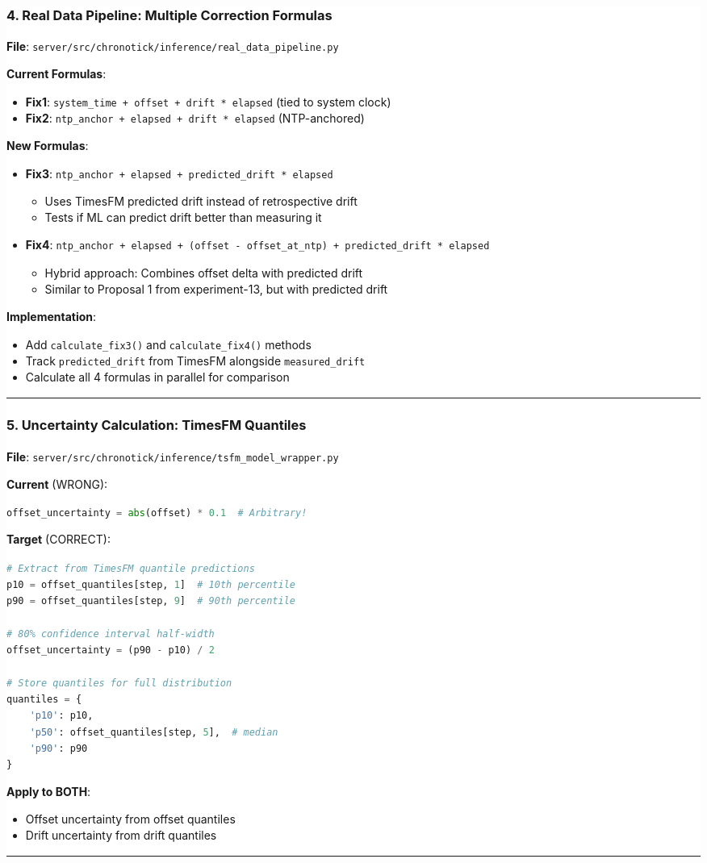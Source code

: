 
### 4. Real Data Pipeline: Multiple Correction Formulas
**File**: `server/src/chronotick/inference/real_data_pipeline.py`

**Current Formulas**:
- **Fix1**: `system_time + offset + drift * elapsed` (tied to system clock)
- **Fix2**: `ntp_anchor + elapsed + drift * elapsed` (NTP-anchored)

**New Formulas**:
- **Fix3**: `ntp_anchor + elapsed + predicted_drift * elapsed`
  - Uses TimesFM predicted drift instead of retrospective drift
  - Tests if ML can predict drift better than measuring it

- **Fix4**: `ntp_anchor + elapsed + (offset - offset_at_ntp) + predicted_drift * elapsed`
  - Hybrid approach: Combines offset delta with predicted drift
  - Similar to Proposal 1 from experiment-13, but with predicted drift

**Implementation**:
- Add `calculate_fix3()` and `calculate_fix4()` methods
- Track `predicted_drift` from TimesFM alongside `measured_drift`
- Calculate all 4 formulas in parallel for comparison

---

### 5. Uncertainty Calculation: TimesFM Quantiles
**File**: `server/src/chronotick/inference/tsfm_model_wrapper.py`

**Current** (WRONG):
```python
offset_uncertainty = abs(offset) * 0.1  # Arbitrary!
```

**Target** (CORRECT):
```python
# Extract from TimesFM quantile predictions
p10 = offset_quantiles[step, 1]  # 10th percentile
p90 = offset_quantiles[step, 9]  # 90th percentile

# 80% confidence interval half-width
offset_uncertainty = (p90 - p10) / 2

# Store quantiles for full distribution
quantiles = {
    'p10': p10,
    'p50': offset_quantiles[step, 5],  # median
    'p90': p90
}
```

**Apply to BOTH**:
- Offset uncertainty from offset quantiles
- Drift uncertainty from drift quantiles

---
